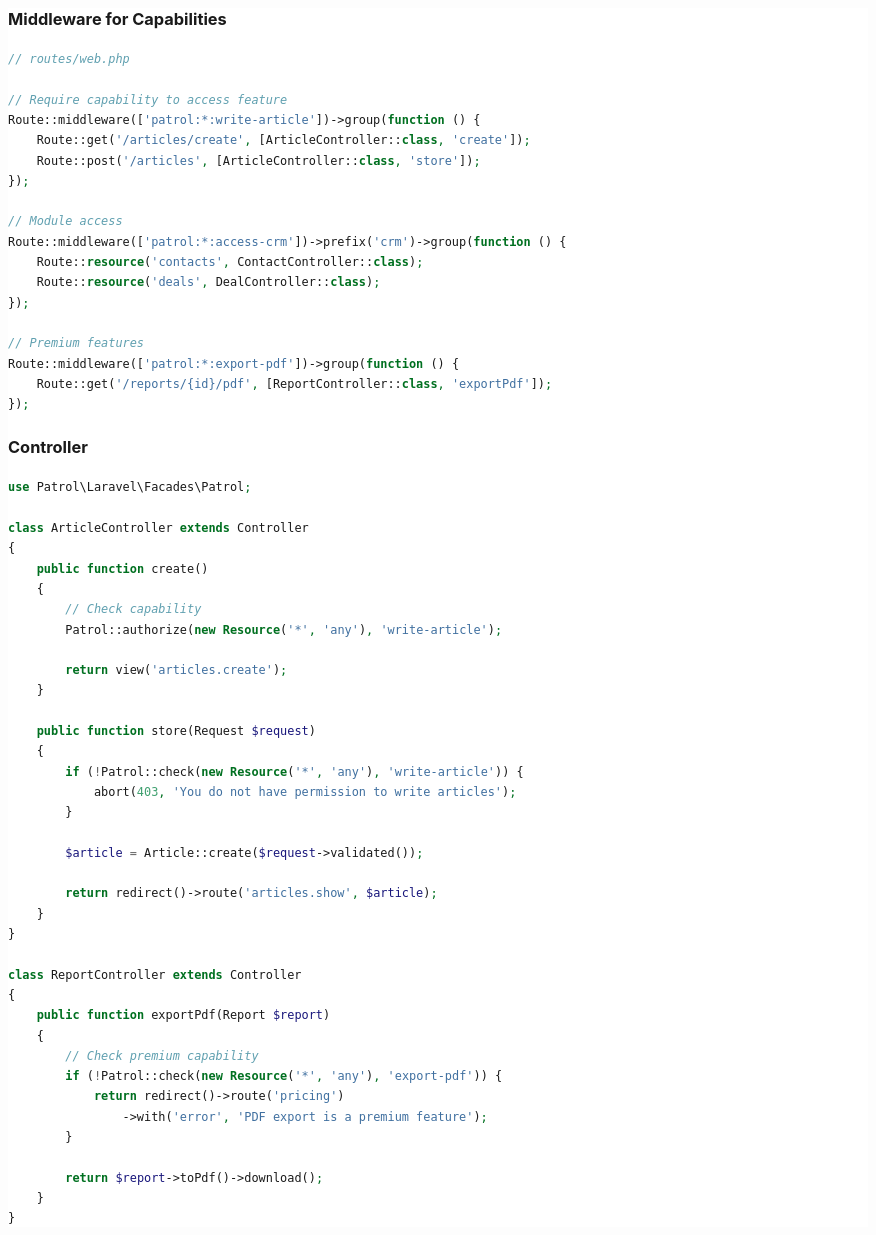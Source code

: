### Middleware for Capabilities

```php
// routes/web.php

// Require capability to access feature
Route::middleware(['patrol:*:write-article'])->group(function () {
    Route::get('/articles/create', [ArticleController::class, 'create']);
    Route::post('/articles', [ArticleController::class, 'store']);
});

// Module access
Route::middleware(['patrol:*:access-crm'])->prefix('crm')->group(function () {
    Route::resource('contacts', ContactController::class);
    Route::resource('deals', DealController::class);
});

// Premium features
Route::middleware(['patrol:*:export-pdf'])->group(function () {
    Route::get('/reports/{id}/pdf', [ReportController::class, 'exportPdf']);
});
```

### Controller

```php
use Patrol\Laravel\Facades\Patrol;

class ArticleController extends Controller
{
    public function create()
    {
        // Check capability
        Patrol::authorize(new Resource('*', 'any'), 'write-article');

        return view('articles.create');
    }

    public function store(Request $request)
    {
        if (!Patrol::check(new Resource('*', 'any'), 'write-article')) {
            abort(403, 'You do not have permission to write articles');
        }

        $article = Article::create($request->validated());

        return redirect()->route('articles.show', $article);
    }
}

class ReportController extends Controller
{
    public function exportPdf(Report $report)
    {
        // Check premium capability
        if (!Patrol::check(new Resource('*', 'any'), 'export-pdf')) {
            return redirect()->route('pricing')
                ->with('error', 'PDF export is a premium feature');
        }

        return $report->toPdf()->download();
    }
}
```
